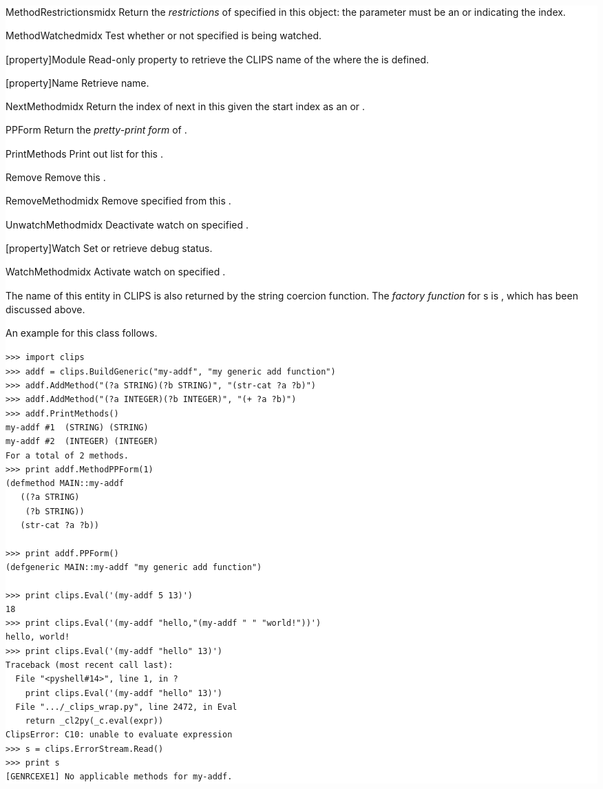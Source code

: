 <span>MethodRestrictions</span><span>midx</span> Return the
*restrictions* of specified in this object: the parameter must be an or
indicating the index.

<span>MethodWatched</span><span>midx</span> Test whether or not
specified is being watched.

\[property\]<span>Module</span> Read-only property to retrieve the CLIPS
name of the where the is defined.

\[property\]<span>Name</span> Retrieve name.

<span>NextMethod</span><span>midx</span> Return the index of next in
this given the start index as an or .

<span>PPForm</span> Return the *pretty-print form* of .

<span>PrintMethods</span> Print out list for this .

<span>Remove</span> Remove this .

<span>RemoveMethod</span><span>midx</span> Remove specified from this .

<span>UnwatchMethod</span><span>midx</span> Deactivate watch on
specified .

\[property\]<span>Watch</span> Set or retrieve debug status.

<span>WatchMethod</span><span>midx</span> Activate watch on specified .

The name of this entity in CLIPS is also returned by the string coercion
function. The *factory function* for s is , which has been discussed
above.

An example for this class follows.

    >>> import clips
    >>> addf = clips.BuildGeneric("my-addf", "my generic add function")
    >>> addf.AddMethod("(?a STRING)(?b STRING)", "(str-cat ?a ?b)")
    >>> addf.AddMethod("(?a INTEGER)(?b INTEGER)", "(+ ?a ?b)")
    >>> addf.PrintMethods()
    my-addf #1  (STRING) (STRING)
    my-addf #2  (INTEGER) (INTEGER)
    For a total of 2 methods.
    >>> print addf.MethodPPForm(1)
    (defmethod MAIN::my-addf
       ((?a STRING)
        (?b STRING))
       (str-cat ?a ?b))

    >>> print addf.PPForm()
    (defgeneric MAIN::my-addf "my generic add function")

    >>> print clips.Eval('(my-addf 5 13)')
    18
    >>> print clips.Eval('(my-addf "hello,"(my-addf " " "world!"))')
    hello, world!
    >>> print clips.Eval('(my-addf "hello" 13)')
    Traceback (most recent call last):
      File "<pyshell#14>", line 1, in ?
        print clips.Eval('(my-addf "hello" 13)')
      File ".../_clips_wrap.py", line 2472, in Eval
        return _cl2py(_c.eval(expr))
    ClipsError: C10: unable to evaluate expression
    >>> s = clips.ErrorStream.Read()
    >>> print s
    [GENRCEXE1] No applicable methods for my-addf.


[^1]: In this is different from as only the empty string evaluates to
[^2]: CLIPS stores its objects (or entities) in ordered lists, so it
[^3]: Actually *pretty-print forms* use fixed size buffers to build the
[^4]: Actually, the main rule is that if a has been ed then it is
[^5]: This is also not always true: as said before, there is no way to s
[^6]: The authors of CLIPS call a *relation* the first field of the
[^7]: *Salience* is a value that represents the *priority* of a in
[^8]: See the syntax for the toplevel function with the same name.
[^9]: Acronym for CLIPS Object-Oriented Language.
[^10]: Note that the term has been used for function overloading in the
[^11]: Besides the discussion above, also notice that in a “pure” CLIPS
[^12]: Besides removal of class definitions, a *singleton*-styled
[^13]: This does not change the behaviour of the class, which prohibits
[^14]: CLIPS also defines as a *logical name*: as stated in this
[^15]: in fact defines one more I/O stream, called , which is used
[^16]: The current implementation converts the argument to a string, so
[^17]: At the module level only: defining these objects at the